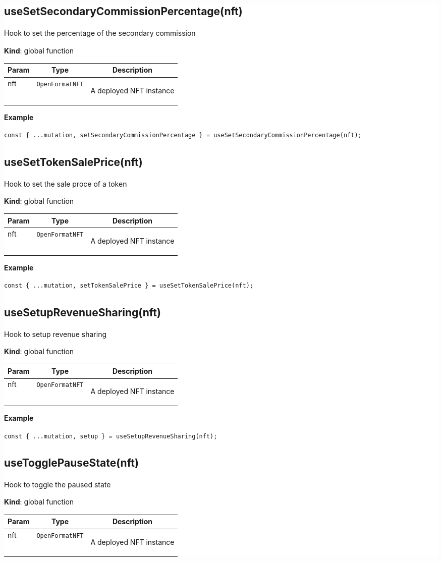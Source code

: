 ## useSetSecondaryCommissionPercentage(nft)
<p>Hook to set the percentage of the secondary commission</p>

**Kind**: global function

| Param | Type | Description |
| --- | --- | --- |
| nft | <code>OpenFormatNFT</code> | <p>A deployed NFT instance</p> |

**Example**
```tsx
const { ...mutation, setSecondaryCommissionPercentage } = useSetSecondaryCommissionPercentage(nft);
```
<a name="useSetTokenSalePrice"></a>

## useSetTokenSalePrice(nft)
<p>Hook to set the sale proce of a token</p>

**Kind**: global function

| Param | Type | Description |
| --- | --- | --- |
| nft | <code>OpenFormatNFT</code> | <p>A deployed NFT instance</p> |

**Example**
```tsx
const { ...mutation, setTokenSalePrice } = useSetTokenSalePrice(nft);
```
<a name="useSetupRevenueSharing"></a>

## useSetupRevenueSharing(nft)
<p>Hook to setup revenue sharing</p>

**Kind**: global function

| Param | Type | Description |
| --- | --- | --- |
| nft | <code>OpenFormatNFT</code> | <p>A deployed NFT instance</p> |

**Example**
```tsx
const { ...mutation, setup } = useSetupRevenueSharing(nft);
```
<a name="useTogglePauseState"></a>

## useTogglePauseState(nft)
<p>Hook to toggle the paused state</p>

**Kind**: global function

| Param | Type | Description |
| --- | --- | --- |
| nft | <code>OpenFormatNFT</code> | <p>A deployed NFT instance</p> |

